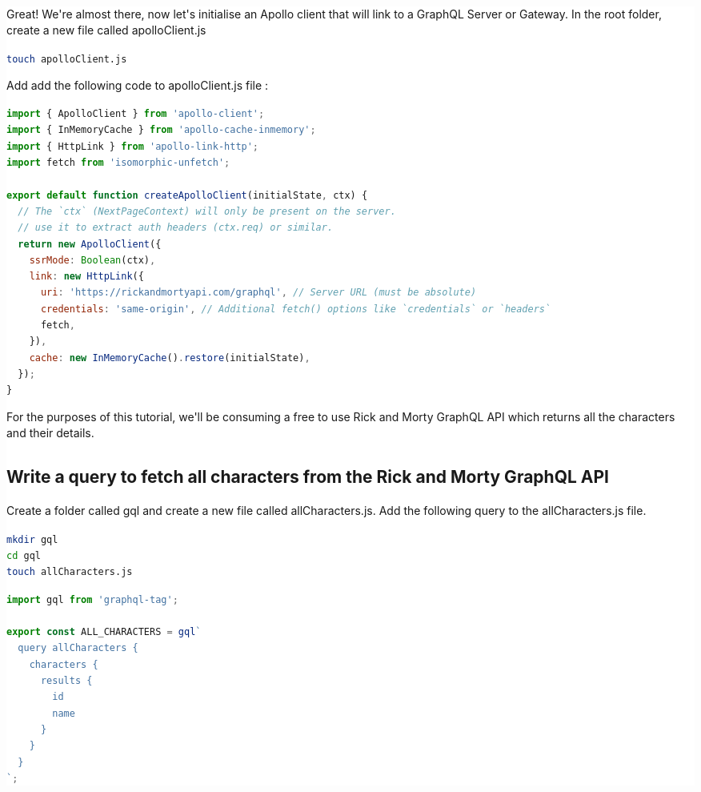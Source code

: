 Great! We're almost there, now let's initialise an Apollo client that will link to a GraphQL Server or Gateway. In the root folder, create a new file called apolloClient.js

```bash
touch apolloClient.js
```

Add add the following code to apolloClient.js file :

```javascript
import { ApolloClient } from 'apollo-client';
import { InMemoryCache } from 'apollo-cache-inmemory';
import { HttpLink } from 'apollo-link-http';
import fetch from 'isomorphic-unfetch';

export default function createApolloClient(initialState, ctx) {
  // The `ctx` (NextPageContext) will only be present on the server.
  // use it to extract auth headers (ctx.req) or similar.
  return new ApolloClient({
    ssrMode: Boolean(ctx),
    link: new HttpLink({
      uri: 'https://rickandmortyapi.com/graphql', // Server URL (must be absolute)
      credentials: 'same-origin', // Additional fetch() options like `credentials` or `headers`
      fetch,
    }),
    cache: new InMemoryCache().restore(initialState),
  });
}
```

For the purposes of this tutorial, we'll be consuming a free to use Rick and Morty GraphQL API which returns all the characters and their details.

## Write a query to fetch all characters from the Rick and Morty GraphQL API

Create a folder called gql and create a new file called allCharacters.js.
Add the following query to the allCharacters.js file.

```bash
mkdir gql
cd gql
touch allCharacters.js
```

```jsx
import gql from 'graphql-tag';

export const ALL_CHARACTERS = gql`
  query allCharacters {
    characters {
      results {
        id
        name
      }
    }
  }
`;
```
